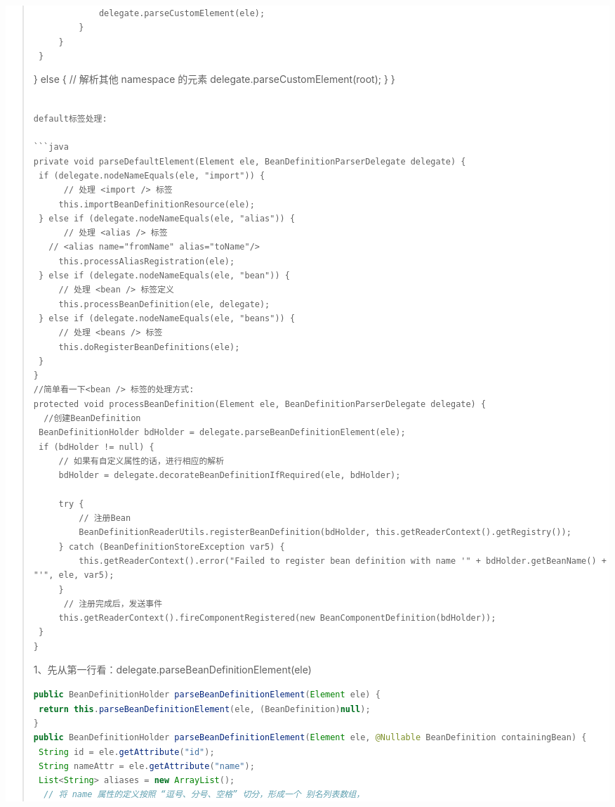 >                  delegate.parseCustomElement(ele);
>              }
>          }
>      }
>  } else {
>       // 解析其他 namespace 的元素
>      delegate.parseCustomElement(root);
>  }
> }
> ```
>
> default标签处理:
>
> ```java
> private void parseDefaultElement(Element ele, BeanDefinitionParserDelegate delegate) {
>  if (delegate.nodeNameEquals(ele, "import")) {
>       // 处理 <import /> 标签
>      this.importBeanDefinitionResource(ele);
>  } else if (delegate.nodeNameEquals(ele, "alias")) {
>       // 处理 <alias /> 标签
>    // <alias name="fromName" alias="toName"/>
>      this.processAliasRegistration(ele);
>  } else if (delegate.nodeNameEquals(ele, "bean")) {
>      // 处理 <bean /> 标签定义
>      this.processBeanDefinition(ele, delegate);
>  } else if (delegate.nodeNameEquals(ele, "beans")) {
>      // 处理 <beans /> 标签
>      this.doRegisterBeanDefinitions(ele);
>  }
> }
> //简单看一下<bean /> 标签的处理方式:
> protected void processBeanDefinition(Element ele, BeanDefinitionParserDelegate delegate) {
>   //创建BeanDefinition
>  BeanDefinitionHolder bdHolder = delegate.parseBeanDefinitionElement(ele);
>  if (bdHolder != null) {
>      // 如果有自定义属性的话，进行相应的解析
>      bdHolder = delegate.decorateBeanDefinitionIfRequired(ele, bdHolder);
> 
>      try {
>          // 注册Bean
>          BeanDefinitionReaderUtils.registerBeanDefinition(bdHolder, this.getReaderContext().getRegistry());
>      } catch (BeanDefinitionStoreException var5) {
>          this.getReaderContext().error("Failed to register bean definition with name '" + bdHolder.getBeanName() + "'", ele, var5);
>      }
> 		// 注册完成后，发送事件
>      this.getReaderContext().fireComponentRegistered(new BeanComponentDefinition(bdHolder));
>  }
> }
> ```
>
> 1、先从第一行看：delegate.parseBeanDefinitionElement(ele)
>
> ```java
> public BeanDefinitionHolder parseBeanDefinitionElement(Element ele) {
>  return this.parseBeanDefinitionElement(ele, (BeanDefinition)null);
> }
> public BeanDefinitionHolder parseBeanDefinitionElement(Element ele, @Nullable BeanDefinition containingBean) {
>  String id = ele.getAttribute("id");
>  String nameAttr = ele.getAttribute("name");
>  List<String> aliases = new ArrayList();
>   // 将 name 属性的定义按照 “逗号、分号、空格” 切分，形成一个 别名列表数组，